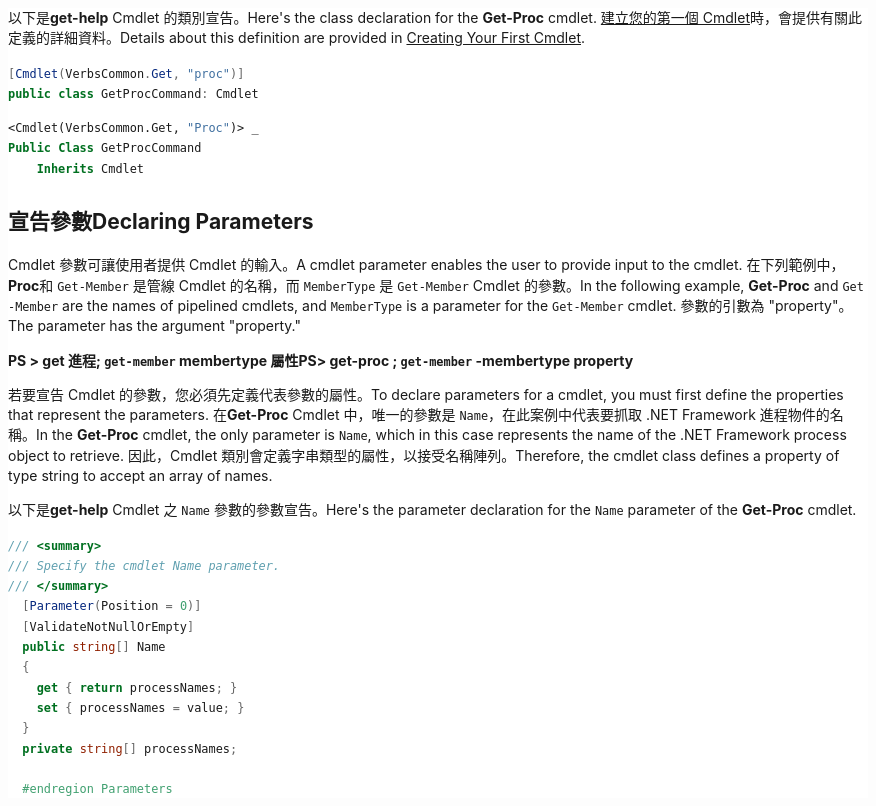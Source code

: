 <span data-ttu-id="8d43f-110">以下是**get-help** Cmdlet 的類別宣告。</span><span class="sxs-lookup"><span data-stu-id="8d43f-110">Here's the class declaration for the **Get-Proc** cmdlet.</span></span> <span data-ttu-id="8d43f-111">[建立您的第一個 Cmdlet](./creating-a-cmdlet-without-parameters.md)時，會提供有關此定義的詳細資料。</span><span class="sxs-lookup"><span data-stu-id="8d43f-111">Details about this definition are provided in [Creating Your First Cmdlet](./creating-a-cmdlet-without-parameters.md).</span></span>

```csharp
[Cmdlet(VerbsCommon.Get, "proc")]
public class GetProcCommand: Cmdlet
```

```vb
<Cmdlet(VerbsCommon.Get, "Proc")> _
Public Class GetProcCommand
    Inherits Cmdlet
```

## <a name="declaring-parameters"></a><span data-ttu-id="8d43f-112">宣告參數</span><span class="sxs-lookup"><span data-stu-id="8d43f-112">Declaring Parameters</span></span>

<span data-ttu-id="8d43f-113">Cmdlet 參數可讓使用者提供 Cmdlet 的輸入。</span><span class="sxs-lookup"><span data-stu-id="8d43f-113">A cmdlet parameter enables the user to provide input to the cmdlet.</span></span> <span data-ttu-id="8d43f-114">在下列範例中， **Proc**和 `Get-Member` 是管線 Cmdlet 的名稱，而 `MemberType` 是 `Get-Member` Cmdlet 的參數。</span><span class="sxs-lookup"><span data-stu-id="8d43f-114">In the following example, **Get-Proc** and `Get-Member` are the names of pipelined cmdlets, and `MemberType` is a parameter for the `Get-Member` cmdlet.</span></span> <span data-ttu-id="8d43f-115">參數的引數為 "property"。</span><span class="sxs-lookup"><span data-stu-id="8d43f-115">The parameter has the argument "property."</span></span>

<span data-ttu-id="8d43f-116">**PS > get 進程; `get-member` membertype 屬性**</span><span class="sxs-lookup"><span data-stu-id="8d43f-116">**PS> get-proc ; `get-member` -membertype property**</span></span>

<span data-ttu-id="8d43f-117">若要宣告 Cmdlet 的參數，您必須先定義代表參數的屬性。</span><span class="sxs-lookup"><span data-stu-id="8d43f-117">To declare parameters for a cmdlet, you must first define the properties that represent the parameters.</span></span> <span data-ttu-id="8d43f-118">在**Get-Proc** Cmdlet 中，唯一的參數是 `Name`，在此案例中代表要抓取 .NET Framework 進程物件的名稱。</span><span class="sxs-lookup"><span data-stu-id="8d43f-118">In the **Get-Proc** cmdlet, the only parameter is `Name`, which in this case represents the name of the .NET Framework process object to retrieve.</span></span> <span data-ttu-id="8d43f-119">因此，Cmdlet 類別會定義字串類型的屬性，以接受名稱陣列。</span><span class="sxs-lookup"><span data-stu-id="8d43f-119">Therefore, the cmdlet class defines a property of type string to accept an array of names.</span></span>

<span data-ttu-id="8d43f-120">以下是**get-help** Cmdlet 之 `Name` 參數的參數宣告。</span><span class="sxs-lookup"><span data-stu-id="8d43f-120">Here's the parameter declaration for the `Name` parameter of the **Get-Proc** cmdlet.</span></span>

```csharp
/// <summary>
/// Specify the cmdlet Name parameter.
/// </summary>
  [Parameter(Position = 0)]
  [ValidateNotNullOrEmpty]
  public string[] Name
  {
    get { return processNames; }
    set { processNames = value; }
  }
  private string[] processNames;

  #endregion Parameters
```
